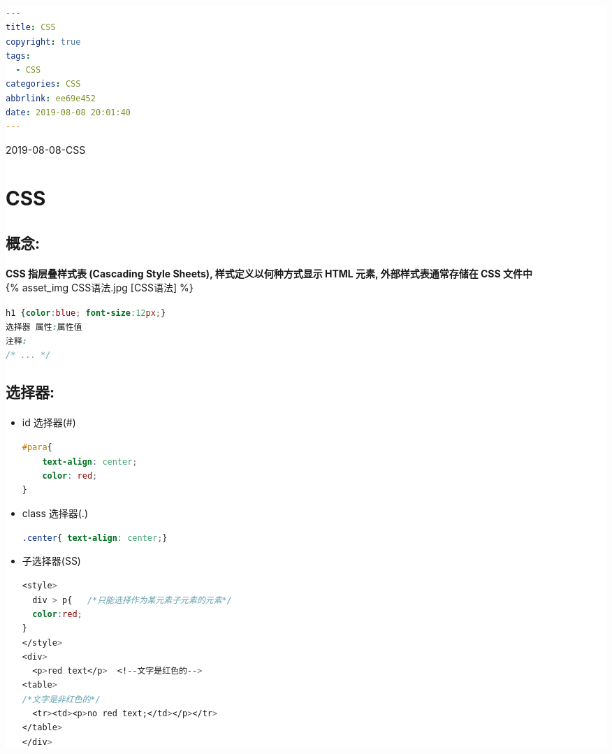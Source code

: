 ```yaml
---
title: CSS
copyright: true
tags:
  - CSS
categories: CSS
abbrlink: ee69e452
date: 2019-08-08 20:01:40
---
```

2019-08-08-CSS


# CSS
## 概念:
**CSS 指层叠样式表 (Cascading Style Sheets), 样式定义以何种方式显示 HTML 元素, 外部样式表通常存储在 CSS 文件中**  
{% asset_img CSS语法.jpg [CSS语法] %}  

```css
h1 {color:blue; font-size:12px;}
选择器 属性:属性值 
注释:
/* ... */
```

## 选择器:
+ id 选择器(#)
  ```css
  #para{
	  text-align: center;
	  color: red;
  }
  ```

+ class 选择器(.)
  ```css
  .center{ text-align: center;}
  ```

+ 子选择器(SS)
  ```css
  <style>
	div > p{   /*只能选择作为某元素子元素的元素*/
	color:red;
  }
  </style>
  <div>
	<p>red text</p>  <!--文字是红色的-->
  <table>
  /*文字是非红色的*/
	<tr><td><p>no red text;</td></p></tr>
  </table>
  </div>
  ```
